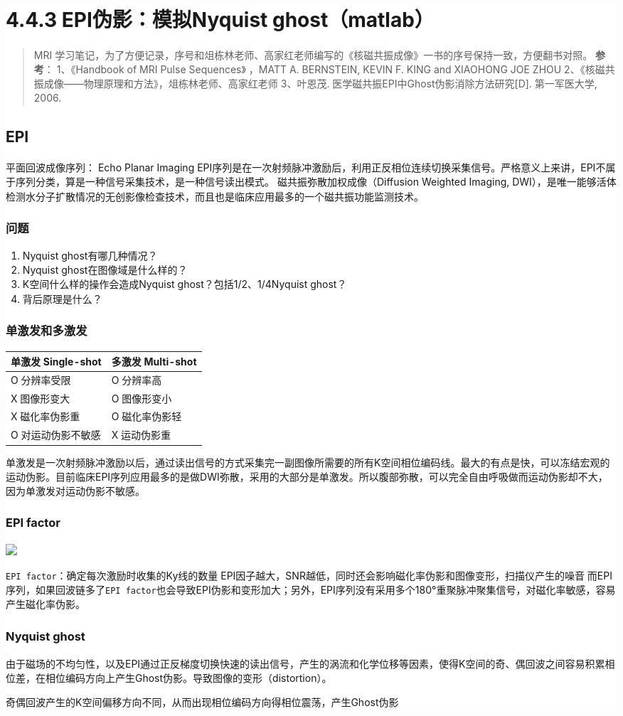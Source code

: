 # 4.4.3 EPI伪影：模拟Nyquist ghost（matlab）

> MRI 学习笔记，为了方便记录，序号和俎栋林老师、高家红老师编写的《核磁共振成像》一书的序号保持一致，方便翻书对照。
> **参考**：
> 1、《Handbook of MRI Pulse Sequences》 ，MATT A. BERNSTEIN, KEVIN F. KING and XIAOHONG JOE ZHOU
> 2、《核磁共振成像——物理原理和方法》，俎栋林老师、高家红老师
> 3、叶恩茂. 医学磁共振EPI中Ghost伪影消除方法研究[D]. 第一军医大学, 2006.


## EPI
平面回波成像序列： Echo Planar Imaging
EPI序列是在一次射频脉冲激励后，利用正反相位连续切换采集信号。严格意义上来讲，EPI不属于序列分类，算是一种信号采集技术，是一种信号读出模式。
磁共振弥散加权成像（Diffusion Weighted Imaging, DWI），是唯一能够活体检测水分子扩散情况的无创影像检查技术，而且也是临床应用最多的一个磁共振功能监测技术。

### 问题
1. Nyquist ghost有哪几种情况？
1. Nyquist ghost在图像域是什么样的？
1. K空间什么样的操作会造成Nyquist ghost？包括1/2、1/4Nyquist ghost？
1. 背后原理是什么？


### 单激发和多激发

| 单激发 Single-shot | 多激发 Multi-shot |
| ------------------ | ----------------- |
| O 分辨率受限       | O 分辨率高        |
| X 图像形变大       | O 图像形变小      |
| X 磁化率伪影重     | O 磁化率伪影轻    |
| O 对运动伪影不敏感 | X 运动伪影重      |

单激发是一次射频脉冲激励以后，通过读出信号的方式采集完一副图像所需要的所有K空间相位编码线。最大的有点是快，可以冻结宏观的运动伪影。目前临床EPI序列应用最多的是做DWI弥散，采用的大部分是单激发。所以腹部弥散，可以完全自由呼吸做而运动伪影却不大，因为单激发对运动伪影不敏感。

### EPI factor

![](http://cdn.zhaojingyi0126.com/IMG/17569167-e5a4ac5dcb668b1b.png)


`EPI factor`：确定每次激励时收集的Ky线的数量
EPI因子越大，SNR越低，同时还会影响磁化率伪影和图像变形，扫描仪产生的噪音
而EPI序列，如果回波链多了`EPI factor`也会导致EPI伪影和变形加大；另外，EPI序列没有采用多个180°重聚脉冲聚集信号，对磁化率敏感，容易产生磁化率伪影。

### Nyquist ghost

由于磁场的不均匀性，以及EPI通过正反梯度切换快速的读出信号，产生的涡流和化学位移等因素，使得K空间的奇、偶回波之间容易积累相位差，在相位编码方向上产生Ghost伪影。导致图像的变形（distortion）。

奇偶回波产生的K空间偏移方向不同，从而出现相位编码方向得相位震荡，产生Ghost伪影
